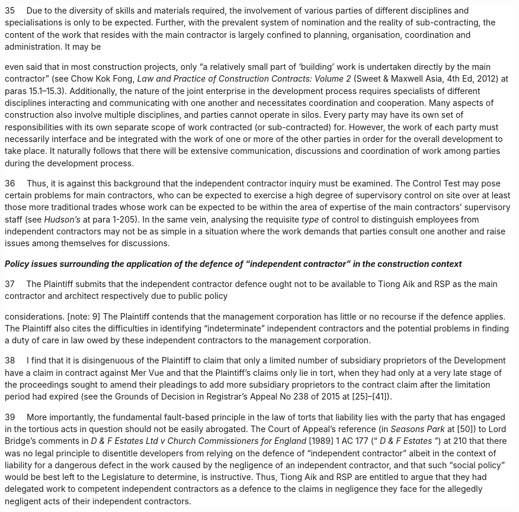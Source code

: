 35     Due to the diversity of skills and materials required, the involvement of various parties of different disciplines and specialisations is only to be expected. Further, with the prevalent system of nomination and the reality of sub-contracting, the content of the work that resides with the main contractor is largely confined to planning, organisation, coordination and administration. It may be 


even said that in most construction projects, only “a relatively small part of ‘building’ work is undertaken directly by the main contractor” (see Chow Kok Fong, _Law and Practice of Construction Contracts: Volume 2_ (Sweet & Maxwell Asia, 4th Ed, 2012) at paras 15.1–15.3). Additionally, the nature of the joint enterprise in the development process requires specialists of different disciplines interacting and communicating with one another and necessitates coordination and cooperation. Many aspects of construction also involve multiple disciplines, and parties cannot operate in silos. Every party may have its own set of responsibilities with its own separate scope of work contracted (or sub-contracted) for. However, the work of each party must necessarily interface and be integrated with the work of one or more of the other parties in order for the overall development to take place. It naturally follows that there will be extensive communication, discussions and coordination of work among parties during the development process. 

36     Thus, it is against this background that the independent contractor inquiry must be examined. The Control Test may pose certain problems for main contractors, who can be expected to exercise a high degree of supervisory control on site over at least those more traditional trades whose work can be expected to be within the area of expertise of the main contractors’ supervisory staff (see _Hudson’s_ at para 1-205). In the same vein, analysing the requisite _type_ of control to distinguish employees from independent contractors may not be as simple in a situation where the work demands that parties consult one another and raise issues among themselves for discussions. 

**_Policy issues surrounding the application of the defence of “independent contractor” in the construction context_** 

37     The Plaintiff submits that the independent contractor defence ought not to be available to Tiong Aik and RSP as the main contractor and architect respectively due to public policy 

considerations. [note: 9] The Plaintiff contends that the management corporation has little or no recourse if the defence applies. The Plaintiff also cites the difficulties in identifying “indeterminate” independent contractors and the potential problems in finding a duty of care in law owed by these independent contractors to the management corporation. 

38     I find that it is disingenuous of the Plaintiff to claim that only a limited number of subsidiary proprietors of the Development have a claim in contract against Mer Vue and that the Plaintiff’s claims only lie in tort, when they had only at a very late stage of the proceedings sought to amend their pleadings to add more subsidiary proprietors to the contract claim after the limitation period had expired (see the Grounds of Decision in Registrar’s Appeal No 238 of 2015 at [25]–[41]). 

39     More importantly, the fundamental fault-based principle in the law of torts that liability lies with the party that has engaged in the tortious acts in question should not be easily abrogated. The Court of Appeal’s reference (in _Seasons Park_ at [50]) to Lord Bridge’s comments in _D & F Estates Ltd v Church Commissioners for England_ [1989] 1 AC 177 (“ _D & F Estates_ ”) at 210 that there was no legal principle to disentitle developers from relying on the defence of “independent contractor” albeit in the context of liability for a dangerous defect in the work caused by the negligence of an independent contractor, and that such “social policy” would be best left to the Legislature to determine, is instructive. Thus, Tiong Aik and RSP are entitled to argue that they had delegated work to competent independent contractors as a defence to the claims in negligence they face for the allegedly negligent acts of their independent contractors. 
